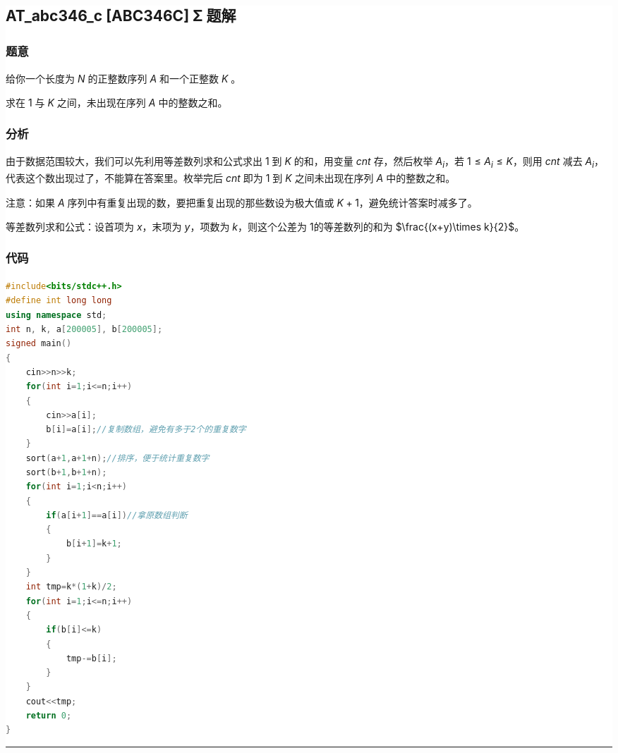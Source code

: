 ## AT_abc346_c [ABC346C] Σ 题解
### 题意

给你一个长度为 $N$ 的正整数序列 $A$ 和一个正整数 $K$ 。

求在 $1$ 与 $K$ 之间，未出现在序列 $A$ 中的整数之和。

### 分析
由于数据范围较大，我们可以先利用等差数列求和公式求出 $1$ 到 $K$ 的和，用变量 $cnt$ 存，然后枚举 $A_i$，若 $1\le A_i \le K$，则用 $cnt$ 减去 $A_i$，代表这个数出现过了，不能算在答案里。枚举完后 $cnt$ 即为 $1$ 到 $K$ 之间未出现在序列 $A$ 中的整数之和。

注意：如果 $A$ 序列中有重复出现的数，要把重复出现的那些数设为极大值或 $K+1$，避免统计答案时减多了。

等差数列求和公式：设首项为 $x$，末项为 $y$，项数为 $k$，则这个公差为 $1$的等差数列的和为 $\frac{(x+y)\times k}{2}$。

### 代码
```cpp
#include<bits/stdc++.h>
#define int long long
using namespace std;
int n, k, a[200005], b[200005];
signed main()
{
	cin>>n>>k;
	for(int i=1;i<=n;i++)
	{
		cin>>a[i];
		b[i]=a[i];//复制数组，避免有多于2个的重复数字
	}
	sort(a+1,a+1+n);//排序，便于统计重复数字
	sort(b+1,b+1+n);
	for(int i=1;i<n;i++)
	{
		if(a[i+1]==a[i])//拿原数组判断
		{
			b[i+1]=k+1;
		}
	}
	int tmp=k*(1+k)/2;
	for(int i=1;i<=n;i++)
	{
		if(b[i]<=k)
		{
			tmp-=b[i];
		}
	}
	cout<<tmp;
	return 0;
}

```

---

[problemUrl]: https://atcoder.jp/contests/abc346/tasks/abc346_c